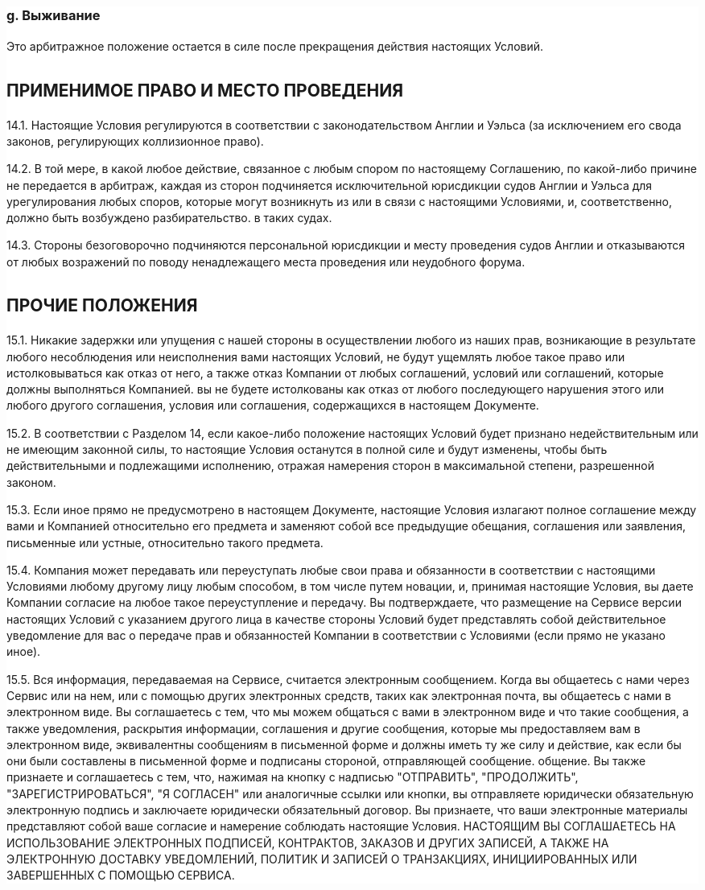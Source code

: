### g. Выживание

Это арбитражное положение остается в силе после прекращения действия настоящих Условий.

## ПРИМЕНИМОЕ ПРАВО И МЕСТО ПРОВЕДЕНИЯ

14.1. Настоящие Условия регулируются в соответствии с законодательством Англии и Уэльса (за исключением его свода законов, регулирующих коллизионное право).

14.2. В той мере, в какой любое действие, связанное с любым спором по настоящему Соглашению, по какой-либо причине не передается в арбитраж, каждая из сторон подчиняется исключительной юрисдикции судов Англии и Уэльса для урегулирования любых споров, которые могут возникнуть из или в связи с настоящими Условиями, и, соответственно, должно быть возбуждено разбирательство. в таких судах.

14.3. Стороны безоговорочно подчиняются персональной юрисдикции и месту проведения судов Англии и отказываются от любых возражений по поводу ненадлежащего места проведения или неудобного форума.

## ПРОЧИЕ ПОЛОЖЕНИЯ

15.1. Никакие задержки или упущения с нашей стороны в осуществлении любого из наших прав, возникающие в результате любого несоблюдения или неисполнения вами настоящих Условий, не будут ущемлять любое такое право или истолковываться как отказ от него, а также отказ Компании от любых соглашений, условий или соглашений, которые должны выполняться Компанией. вы не будете истолкованы как отказ от любого последующего нарушения этого или любого другого соглашения, условия или соглашения, содержащихся в настоящем Документе.

15.2. В соответствии с Разделом 14, если какое-либо положение настоящих Условий будет признано недействительным или не имеющим законной силы, то настоящие Условия останутся в полной силе и будут изменены, чтобы быть действительными и подлежащими исполнению, отражая намерения сторон в максимальной степени, разрешенной законом.

15.3. Если иное прямо не предусмотрено в настоящем Документе, настоящие Условия излагают полное соглашение между вами и Компанией относительно его предмета и заменяют собой все предыдущие обещания, соглашения или заявления, письменные или устные, относительно такого предмета.

15.4. Компания может передавать или переуступать любые свои права и обязанности в соответствии с настоящими Условиями любому другому лицу любым способом, в том числе путем новации, и, принимая настоящие Условия, вы даете Компании согласие на любое такое переуступление и передачу. Вы подтверждаете, что размещение на Сервисе версии настоящих Условий с указанием другого лица в качестве стороны Условий будет представлять собой действительное уведомление для вас о передаче прав и обязанностей Компании в соответствии с Условиями (если прямо не указано иное).

15.5. Вся информация, передаваемая на Сервисе, считается электронным сообщением. Когда вы общаетесь с нами через Сервис или на нем, или с помощью других электронных средств, таких как электронная почта, вы общаетесь с нами в электронном виде. Вы соглашаетесь с тем, что мы можем общаться с вами в электронном виде и что такие сообщения, а также уведомления, раскрытия информации, соглашения и другие сообщения, которые мы предоставляем вам в электронном виде, эквивалентны сообщениям в письменной форме и должны иметь ту же силу и действие, как если бы они были составлены в письменной форме и подписаны стороной, отправляющей сообщение. общение. Вы также признаете и соглашаетесь с тем, что, нажимая на кнопку с надписью "ОТПРАВИТЬ", "ПРОДОЛЖИТЬ", "ЗАРЕГИСТРИРОВАТЬСЯ", "Я СОГЛАСЕН" или аналогичные ссылки или кнопки, вы отправляете юридически обязательную электронную подпись и заключаете юридически обязательный договор. Вы признаете, что ваши электронные материалы представляют собой ваше согласие и намерение соблюдать настоящие Условия. НАСТОЯЩИМ ВЫ СОГЛАШАЕТЕСЬ НА ИСПОЛЬЗОВАНИЕ ЭЛЕКТРОННЫХ ПОДПИСЕЙ, КОНТРАКТОВ, ЗАКАЗОВ И ДРУГИХ ЗАПИСЕЙ, А ТАКЖЕ НА ЭЛЕКТРОННУЮ ДОСТАВКУ УВЕДОМЛЕНИЙ, ПОЛИТИК И ЗАПИСЕЙ О ТРАНЗАКЦИЯХ, ИНИЦИИРОВАННЫХ ИЛИ ЗАВЕРШЕННЫХ С ПОМОЩЬЮ СЕРВИСА.
